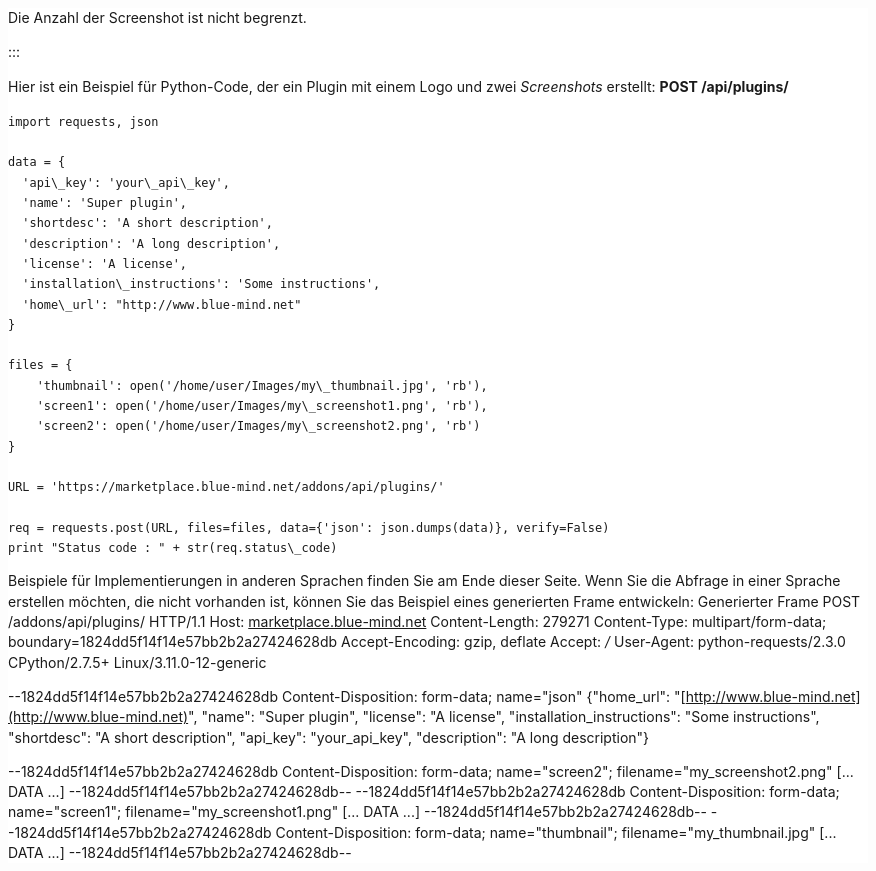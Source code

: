 Die Anzahl der Screenshot ist nicht begrenzt.

:::

Hier ist ein Beispiel für Python-Code, der ein Plugin mit einem Logo und zwei *Screenshots* erstellt:
**POST /api/plugins/**

```
import requests, json

data = {
  'api\_key': 'your\_api\_key',
  'name': 'Super plugin',
  'shortdesc': 'A short description',
  'description': 'A long description',
  'license': 'A license',
  'installation\_instructions': 'Some instructions',
  'home\_url': "http://www.blue-mind.net"
}

files = {
    'thumbnail': open('/home/user/Images/my\_thumbnail.jpg', 'rb'),
    'screen1': open('/home/user/Images/my\_screenshot1.png', 'rb'),
    'screen2': open('/home/user/Images/my\_screenshot2.png', 'rb')
}

URL = 'https://marketplace.blue-mind.net/addons/api/plugins/'

req = requests.post(URL, files=files, data={'json': json.dumps(data)}, verify=False)
print "Status code : " + str(req.status\_code)
```


Beispiele für Implementierungen in anderen Sprachen finden Sie am Ende dieser Seite. Wenn Sie die Abfrage in einer Sprache erstellen möchten, die nicht vorhanden ist, können Sie das Beispiel eines generierten Frame entwickeln:
Generierter Frame
POST /addons/api/plugins/ HTTP/1.1
Host: [marketplace.blue-mind.net](http://marketplace.blue-mind.net)
Content-Length: 279271
Content-Type: multipart/form-data; boundary=1824dd5f14f14e57bb2b2a27424628db
Accept-Encoding: gzip, deflate
Accept: */*
User-Agent: python-requests/2.3.0 CPython/2.7.5+ Linux/3.11.0-12-generic

--1824dd5f14f14e57bb2b2a27424628db
Content-Disposition: form-data; name="json"
{"home_url": "[http://www.blue-mind.net](http://www.blue-mind.net)", "name": "Super plugin", "license": "A license", "installation_instructions": "Some instructions", "shortdesc": "A short description", "api_key": "your_api_key", "description": "A long description"}


--1824dd5f14f14e57bb2b2a27424628db
Content-Disposition: form-data; name="screen2"; filename="my_screenshot2.png"
[... DATA ...]
--1824dd5f14f14e57bb2b2a27424628db--
--1824dd5f14f14e57bb2b2a27424628db
Content-Disposition: form-data; name="screen1"; filename="my_screenshot1.png"
[... DATA ...]
--1824dd5f14f14e57bb2b2a27424628db--
--1824dd5f14f14e57bb2b2a27424628db
Content-Disposition: form-data; name="thumbnail"; filename="my_thumbnail.jpg"
[... DATA ...]
--1824dd5f14f14e57bb2b2a27424628db--
